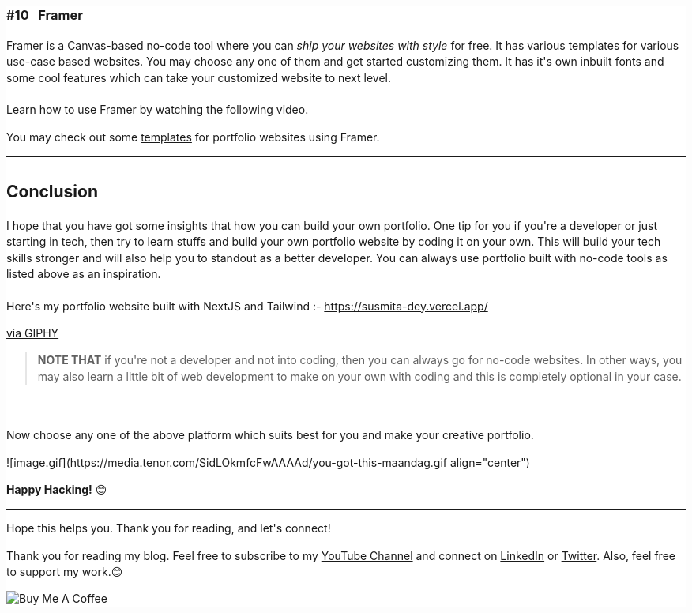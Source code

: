<h3>#10 &nbsp;&nbsp;Framer</h3>

[Framer](framer.com) is a Canvas-based no-code tool where you can *ship your websites with style* for free. It has various templates for various use-case based websites. You may choose any one of them and get started customizing them. It has it's own inbuilt fonts and some cool features which can take your customized website to next level.
<br /><br />
Learn how to use Framer by watching the following video.

<iframe width="560" height="315" src="https://www.youtube.com/embed/2JAyFZOXxDw" title="YouTube video player" frameborder="0" allow="accelerometer; autoplay; clipboard-write; encrypted-media; gyroscope; picture-in-picture" allowfullscreen></iframe>

You may check out some [templates](https://www.framer.com/templates/category/portfolio/) for portfolio websites using Framer.

<hr />

<h2> Conclusion</h2>

I hope that you have got some insights that how you can build your own portfolio. One tip for you if you're a developer or just starting in tech, then try to learn stuffs and build your own portfolio website by coding it on your own. This will build your tech skills stronger and will also help you to standout as a better developer. You can always use portfolio built with no-code tools as listed above as an inspiration. 
<br /><br />
Here's my portfolio website built with NextJS and Tailwind :- https://susmita-dey.vercel.app/ 

<iframe src="https://giphy.com/embed/EDPNMlv7ExIDKjcCjz" width="480" height="446" frameBorder="0" class="giphy-embed" allowFullScreen></iframe><p><a href="https://giphy.com/gifs/1inch-1inch-exchange-token-trading-EDPNMlv7ExIDKjcCjz">via GIPHY</a></p>

> **NOTE THAT** if you're not a developer and not into coding, then you can always go for no-code websites. In other ways, you may also learn a little bit of web development to make on your own with coding and this is completely optional in your case.

<br /><br />
Now choose any one of the above platform which suits best for you and make your creative portfolio. 

![image.gif](https://media.tenor.com/SidLOkmfcFwAAAAd/you-got-this-maandag.gif align="center")

**Happy Hacking!** 😊

<hr />

 Hope this helps you. Thank you for reading, and let's connect!

 Thank you for reading my blog. Feel free to subscribe to my [YouTube Channel](https://www.youtube.com/channel/UCsuzc8lqAbgUYo4yzpjtfSw) and connect on [LinkedIn](https://www.linkedin.com/in/susmita-dey-15a15a210/) or [Twitter](https://twitter.com/its_SusmitaDey).
Also, feel free to [support](https://www.buymeacoffee.com/susmitadey) my work.😊

<a href="https://www.buymeacoffee.com/susmitadey" target="_blank"><img src="https://cdn.buymeacoffee.com/buttons/v2/default-yellow.png" alt="Buy Me A Coffee" style="height: 10px;width: 10px;" ></a>
